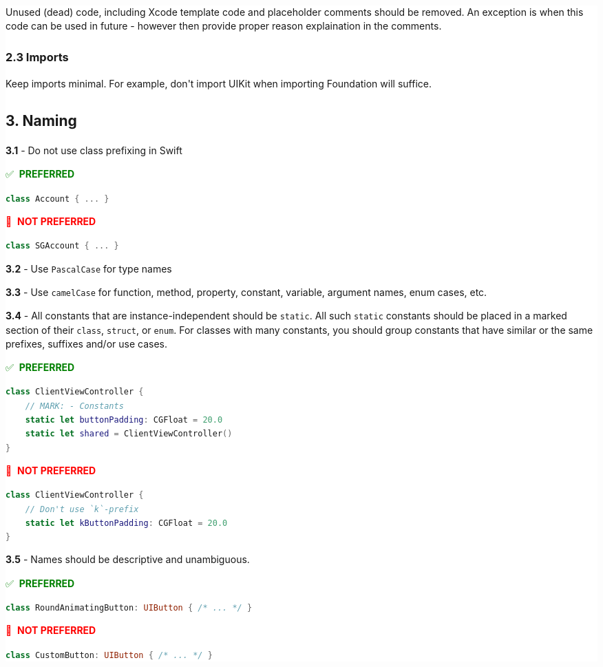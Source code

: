 Unused (dead) code, including Xcode template code and placeholder comments should be removed. An exception is when this code can be used in future - however then provide proper reason explaination in the comments.

### 2.3 Imports 

Keep imports minimal. For example, don't import UIKit when importing Foundation will suffice.

## 3. Naming

**3.1** - Do not use class prefixing in Swift

<span style="color:green">✅ &nbsp;**PREFERRED**</span>
```swift
class Account { ... }
```
<span style="color:red">🚫 &nbsp;**NOT PREFERRED** </span>
```swift
class SGAccount { ... }
```

**3.2** - Use `PascalCase` for type names

**3.3** - Use `camelCase` for function, method, property, constant, variable, argument names, enum cases, etc.

**3.4** - All constants that are instance-independent should be `static`. All such `static` constants should be placed in a marked section of their `class`, `struct`, or `enum`. For classes with many constants, you should group constants that have similar or the same prefixes, suffixes and/or use cases.

<span style="color:green">✅ &nbsp;**PREFERRED**</span>
```swift
class ClientViewController {
    // MARK: - Constants
    static let buttonPadding: CGFloat = 20.0
    static let shared = ClientViewController()
}
```

<span style="color:red">🚫 &nbsp;**NOT PREFERRED** </span>
```swift
class ClientViewController {
    // Don't use `k`-prefix
    static let kButtonPadding: CGFloat = 20.0
}
```

**3.5** - Names should be descriptive and unambiguous.

<span style="color:green">✅ &nbsp;**PREFERRED**</span>
```swift
class RoundAnimatingButton: UIButton { /* ... */ }
```

<span style="color:red">🚫 &nbsp;**NOT PREFERRED** </span>
```swift
class CustomButton: UIButton { /* ... */ }
```
